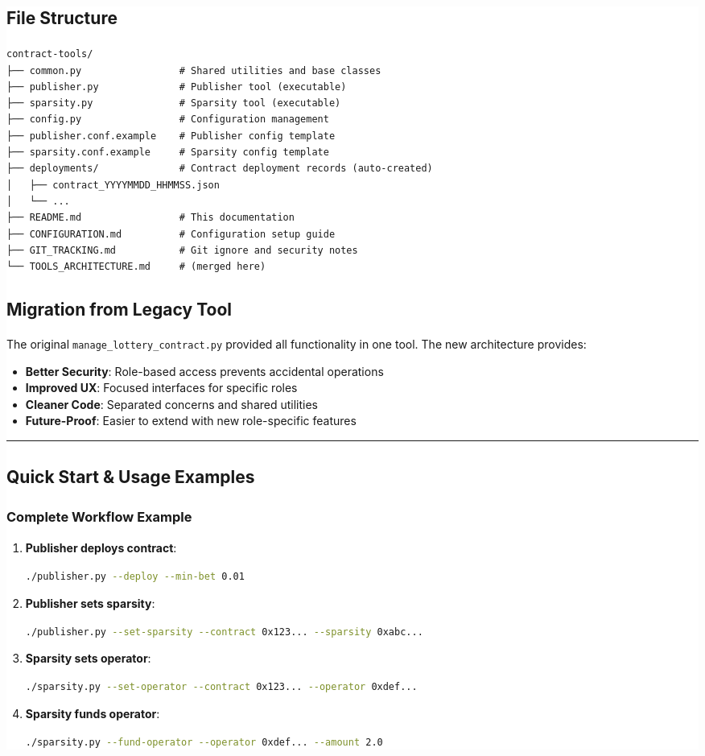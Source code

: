 ## File Structure

```
contract-tools/
├── common.py                 # Shared utilities and base classes
├── publisher.py              # Publisher tool (executable)
├── sparsity.py               # Sparsity tool (executable)
├── config.py                 # Configuration management
├── publisher.conf.example    # Publisher config template
├── sparsity.conf.example     # Sparsity config template
├── deployments/              # Contract deployment records (auto-created)
│   ├── contract_YYYYMMDD_HHMMSS.json
│   └── ...
├── README.md                 # This documentation
├── CONFIGURATION.md          # Configuration setup guide
├── GIT_TRACKING.md           # Git ignore and security notes
└── TOOLS_ARCHITECTURE.md     # (merged here)
```

## Migration from Legacy Tool

The original `manage_lottery_contract.py` provided all functionality in one tool. The new architecture provides:

- **Better Security**: Role-based access prevents accidental operations
- **Improved UX**: Focused interfaces for specific roles
- **Cleaner Code**: Separated concerns and shared utilities
- **Future-Proof**: Easier to extend with new role-specific features

---

## Quick Start & Usage Examples

### Complete Workflow Example

1. **Publisher deploys contract**:
	```bash
	./publisher.py --deploy --min-bet 0.01
	```
2. **Publisher sets sparsity**:
	```bash
	./publisher.py --set-sparsity --contract 0x123... --sparsity 0xabc...
	```
3. **Sparsity sets operator**:
	```bash
	./sparsity.py --set-operator --contract 0x123... --operator 0xdef...
	```
4. **Sparsity funds operator**:
	```bash
	./sparsity.py --fund-operator --operator 0xdef... --amount 2.0
	```
